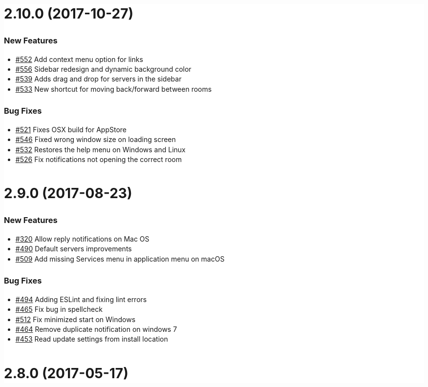 
<a name="2.10.0"></a>
# 2.10.0 (2017-10-27)

### New Features
- [#552](https://github.com/RocketChat/Rocket.Chat.Electron/pull/552) Add context menu option for links
- [#556](https://github.com/RocketChat/Rocket.Chat.Electron/pull/556) Sidebar redesign and dynamic background color
- [#539](https://github.com/RocketChat/Rocket.Chat.Electron/pull/539) Adds drag and drop for servers in the sidebar
- [#533](https://github.com/RocketChat/Rocket.Chat.Electron/pull/533) New shortcut for moving back/forward between rooms

### Bug Fixes
- [#521](https://github.com/RocketChat/Rocket.Chat.Electron/pull/521) Fixes OSX build for AppStore
- [#546](https://github.com/RocketChat/Rocket.Chat.Electron/pull/546) Fixed wrong window size on loading screen
- [#532](https://github.com/RocketChat/Rocket.Chat.Electron/pull/532) Restores the help menu on Windows and Linux
- [#526](https://github.com/RocketChat/Rocket.Chat.Electron/pull/526) Fix notifications not opening the correct room


<a name="2.9.0"></a>
# 2.9.0 (2017-08-23)


### New Features

- [#320](https://github.com/RocketChat/Rocket.Chat.Electron/pull/320) Allow reply notifications on Mac OS
- [#490](https://github.com/RocketChat/Rocket.Chat.Electron/pull/490) Default servers improvements
- [#509](https://github.com/RocketChat/Rocket.Chat.Electron/pull/509) Add missing Services menu in application menu on macOS


### Bug Fixes

- [#494](https://github.com/RocketChat/Rocket.Chat.Electron/pull/494) Adding ESLint and fixing lint errors
- [#465](https://github.com/RocketChat/Rocket.Chat.Electron/pull/465) Fix bug in spellcheck
- [#512](https://github.com/RocketChat/Rocket.Chat.Electron/pull/512) Fix minimized start on Windows
- [#464](https://github.com/RocketChat/Rocket.Chat.Electron/pull/464) Remove duplicate notification on windows 7
- [#453](https://github.com/RocketChat/Rocket.Chat.Electron/pull/453) Read update settings from install location


<a name="2.8.0"></a>
# 2.8.0 (2017-05-17)
